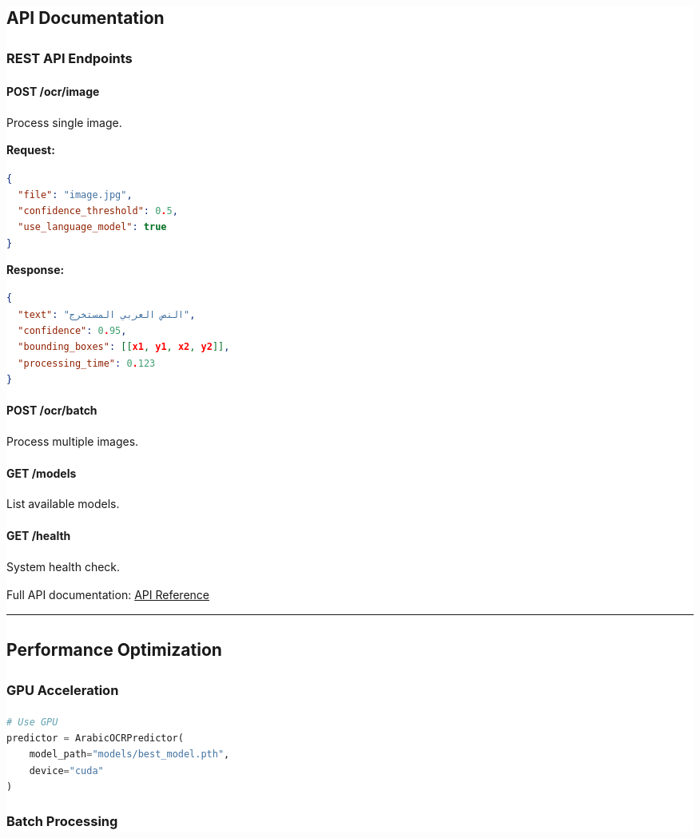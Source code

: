
## API Documentation

### REST API Endpoints

#### POST /ocr/image
Process single image.

**Request:**
```json
{
  "file": "image.jpg",
  "confidence_threshold": 0.5,
  "use_language_model": true
}
```

**Response:**
```json
{
  "text": "النص العربي المستخرج",
  "confidence": 0.95,
  "bounding_boxes": [[x1, y1, x2, y2]],
  "processing_time": 0.123
}
```

#### POST /ocr/batch
Process multiple images.

#### GET /models
List available models.

#### GET /health
System health check.

Full API documentation: [API Reference](docs/api_reference.md)

---

## Performance Optimization

### GPU Acceleration

```python
# Use GPU
predictor = ArabicOCRPredictor(
    model_path="models/best_model.pth",
    device="cuda"
)
```

### Batch Processing
